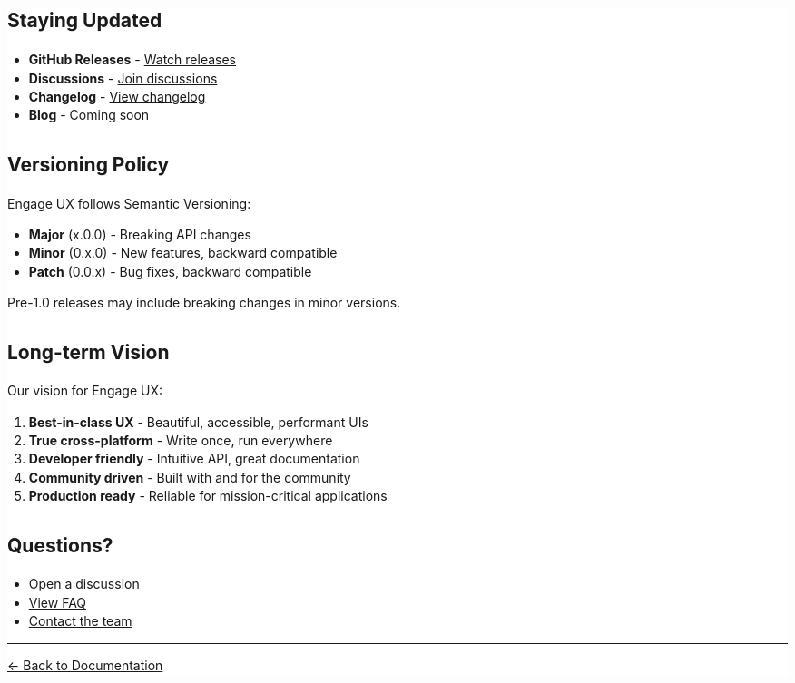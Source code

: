 ## Staying Updated

- **GitHub Releases** - [Watch releases](https://github.com/JEleniel/engage-ux/releases)
- **Discussions** - [Join discussions](https://github.com/JEleniel/engage-ux/discussions)
- **Changelog** - [View changelog](../CHANGELOG.md)
- **Blog** - Coming soon

## Versioning Policy

Engage UX follows [Semantic Versioning](https://semver.org/):

- **Major** (x.0.0) - Breaking API changes
- **Minor** (0.x.0) - New features, backward compatible
- **Patch** (0.0.x) - Bug fixes, backward compatible

Pre-1.0 releases may include breaking changes in minor versions.

## Long-term Vision

Our vision for Engage UX:

1. **Best-in-class UX** - Beautiful, accessible, performant UIs
2. **True cross-platform** - Write once, run everywhere
3. **Developer friendly** - Intuitive API, great documentation
4. **Community driven** - Built with and for the community
5. **Production ready** - Reliable for mission-critical applications

## Questions?

- [Open a discussion](https://github.com/JEleniel/engage-ux/discussions)
- [View FAQ](faq.md)
- [Contact the team](mailto:support@engage-ux.dev)

---

[← Back to Documentation](index.md)
